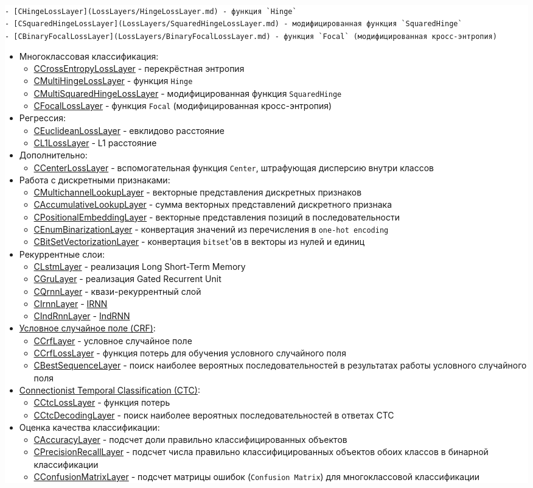     - [CHingeLossLayer](LossLayers/HingeLossLayer.md) - функция `Hinge`
    - [CSquaredHingeLossLayer](LossLayers/SquaredHingeLossLayer.md) - модифицированная функция `SquaredHinge`
    - [CBinaryFocalLossLayer](LossLayers/BinaryFocalLossLayer.md) - функция `Focal` (модифицированная кросс-энтропия)
  - Многоклассовая классификация:
    - [CCrossEntropyLossLayer](LossLayers/CrossEntropyLossLayer.md) - перекрёстная энтропия
    - [CMultiHingeLossLayer](LossLayers/MultiHingeLossLayer.md) - функция `Hinge`
    - [CMultiSquaredHingeLossLayer](LossLayers/MultiSquaredHingeLossLayer.md) - модифицированная функция `SquaredHinge`
    - [CFocalLossLayer](LossLayers/FocalLossLayer.md) - функция `Focal` (модифицированная кросс-энтропия)
  - Регрессия:
    - [CEuclideanLossLayer](LossLayers/EuclideanLossLayer.md) - евклидово расстояние
    - [CL1LossLayer](LossLayers/L1ossLayer.md) - L1 расстояние
  - Дополнительно:
    - [CCenterLossLayer](LossLayers/CenterLossLayer.md) - вспомогательная функция `Center`, штрафующая дисперсию внутри классов
- Работа с дискретными признаками:
  - [CMultichannelLookupLayer](DiscreteFeaturesLayers/MultichannelLookupLayer.md) - векторные представления дискретных признаков
  - [CAccumulativeLookupLayer](DiscreteFeaturesLayers/AccumulativeLookupLayer.md) - сумма векторных представлений дискретного признака
  - [CPositionalEmbeddingLayer](DiscreteFeaturesLayer/PositionalEmbeddingLayer.md) - векторные представления позиций в последовательности
  - [CEnumBinarizationLayer](DiscreteFeaturesLayers/EnumBinarizationLayer.md) - конвертация значений из перечисления в `one-hot encoding`
  - [CBitSetVectorizationLayer](DiscreteFeaturesLayers/BitSetVectorizationLayer.md) - конвертация `bitset`'ов в векторы из нулей и единиц
- Рекуррентные слои:
  - [CLstmLayer](LstmLayer.md) - реализация Long Short-Term Memory
  - [CGruLayer](GruLayer.md) - реализация Gated Recurrent Unit
  - [CQrnnLayer](QrnnLayer.md) - квази-рекуррентный слой
  - [CIrnnLayer](IrnnLayer.md) - [IRNN](https://arxiv.org/pdf/1504.00941.pdf)
  - [CIndRnnLayer](IndRnnLayer.md) - [IndRNN](https://arxiv.org/pdf/1803.04831.pdf)
- [Условное случайное поле (CRF)](CrfLayers/README.md):
  - [CCrfLayer](CrfLayers/CrfLayer.md) - условное случайное поле
  - [CCrfLossLayer](CrfLayers/CrfLossLayer.md) - функция потерь для обучения условного случайного поля
  - [CBestSequenceLayer](CrfLayers/BestSequenceLayer.md) - поиск наиболее вероятных последовательностей в результатах работы условного случайного поля
- [Connectionist Temporal Classification (CTC)](CtcLayers/README.md):
  - [CCtcLossLayer](CtcLayers/CtcLossLayer.md) - функция потерь
  - [CCtcDecodingLayer](CtcLayers/CtcDecodingLayer.md) - поиск наиболее вероятных последовательностей в ответах CTC
- Оценка качества классификации:
  - [CAccuracyLayer](QualityControlLayers/AccuracyLayer.md) - подсчет доли правильно классифицированных объектов
  - [CPrecisionRecallLayer](QualityControlLayers/PrecisionRecallLayer.md) - подсчет числа правильно классифицированных объектов обоих классов в бинарной классификации
  - [CConfusionMatrixLayer](QualityControlLayers/ConfusionMatrixLayer.md) - подсчет матрицы ошибок (`Confusion Matrix`) для многоклассовой классификации
